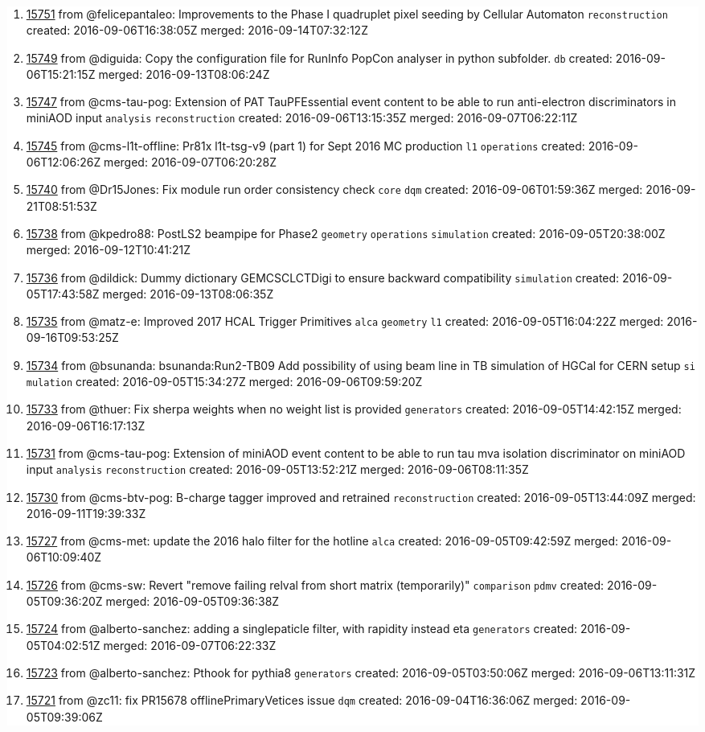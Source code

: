 1. [15751](http://github.com/cms-sw/cmssw/pull/15751)  from @felicepantaleo: Improvements to the Phase I quadruplet pixel seeding by Cellular Automaton `reconstruction`  created: 2016-09-06T16:38:05Z merged: 2016-09-14T07:32:12Z

1. [15749](http://github.com/cms-sw/cmssw/pull/15749)  from @diguida: Copy the configuration file for RunInfo PopCon analyser in python subfolder. `db`  created: 2016-09-06T15:21:15Z merged: 2016-09-13T08:06:24Z

1. [15747](http://github.com/cms-sw/cmssw/pull/15747)  from @cms-tau-pog: Extension of PAT TauPFEssential event content to be able to run anti-electron discriminators in miniAOD input `analysis`  `reconstruction`  created: 2016-09-06T13:15:35Z merged: 2016-09-07T06:22:11Z

1. [15745](http://github.com/cms-sw/cmssw/pull/15745)  from @cms-l1t-offline: Pr81x l1t-tsg-v9 (part 1) for Sept 2016 MC production `l1`  `operations`  created: 2016-09-06T12:06:26Z merged: 2016-09-07T06:20:28Z

1. [15740](http://github.com/cms-sw/cmssw/pull/15740)  from @Dr15Jones: Fix module run order consistency check `core`  `dqm`  created: 2016-09-06T01:59:36Z merged: 2016-09-21T08:51:53Z

1. [15738](http://github.com/cms-sw/cmssw/pull/15738)  from @kpedro88: PostLS2 beampipe for Phase2 `geometry`  `operations`  `simulation`  created: 2016-09-05T20:38:00Z merged: 2016-09-12T10:41:21Z

1. [15736](http://github.com/cms-sw/cmssw/pull/15736)  from @dildick: Dummy dictionary GEMCSCLCTDigi to ensure backward compatibility `simulation`  created: 2016-09-05T17:43:58Z merged: 2016-09-13T08:06:35Z

1. [15735](http://github.com/cms-sw/cmssw/pull/15735)  from @matz-e: Improved 2017 HCAL Trigger Primitives `alca`  `geometry`  `l1`  created: 2016-09-05T16:04:22Z merged: 2016-09-16T09:53:25Z

1. [15734](http://github.com/cms-sw/cmssw/pull/15734)  from @bsunanda: bsunanda:Run2-TB09 Add possibility of using beam line in TB simulation of HGCal for CERN setup `simulation`  created: 2016-09-05T15:34:27Z merged: 2016-09-06T09:59:20Z

1. [15733](http://github.com/cms-sw/cmssw/pull/15733)  from @thuer: Fix sherpa weights when no weight list is provided `generators`  created: 2016-09-05T14:42:15Z merged: 2016-09-06T16:17:13Z

1. [15731](http://github.com/cms-sw/cmssw/pull/15731)  from @cms-tau-pog: Extension of miniAOD event content to be able to run tau mva isolation discriminator on miniAOD input `analysis`  `reconstruction`  created: 2016-09-05T13:52:21Z merged: 2016-09-06T08:11:35Z

1. [15730](http://github.com/cms-sw/cmssw/pull/15730)  from @cms-btv-pog: B-charge tagger improved and retrained `reconstruction`  created: 2016-09-05T13:44:09Z merged: 2016-09-11T19:39:33Z

1. [15727](http://github.com/cms-sw/cmssw/pull/15727)  from @cms-met: update the 2016 halo filter for the hotline `alca`  created: 2016-09-05T09:42:59Z merged: 2016-09-06T10:09:40Z

1. [15726](http://github.com/cms-sw/cmssw/pull/15726)  from @cms-sw: Revert "remove failing relval from short matrix (temporarily)" `comparison`  `pdmv`  created: 2016-09-05T09:36:20Z merged: 2016-09-05T09:36:38Z

1. [15724](http://github.com/cms-sw/cmssw/pull/15724)  from @alberto-sanchez: adding a singlepaticle filter, with rapidity instead eta `generators`  created: 2016-09-05T04:02:51Z merged: 2016-09-07T06:22:33Z

1. [15723](http://github.com/cms-sw/cmssw/pull/15723)  from @alberto-sanchez: Pthook for pythia8 `generators`  created: 2016-09-05T03:50:06Z merged: 2016-09-06T13:11:31Z

1. [15721](http://github.com/cms-sw/cmssw/pull/15721)  from @zc11: fix PR15678 offlinePrimaryVetices issue `dqm`  created: 2016-09-04T16:36:06Z merged: 2016-09-05T09:39:06Z

